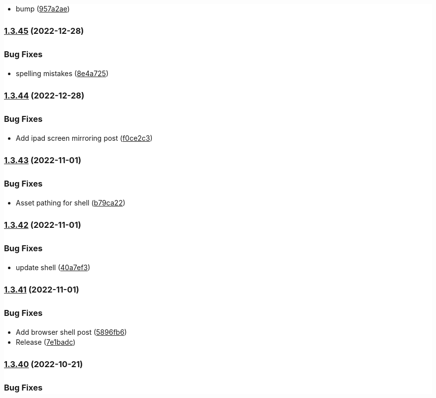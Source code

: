 * bump ([957a2ae](https://github.com/cmrfrd/taoa/commit/957a2ae220eb75cb4d95722052bfb567a72c79aa))

### [1.3.45](https://github.com/cmrfrd/taoa/compare/v1.3.44...v1.3.45) (2022-12-28)


### Bug Fixes

* spelling mistakes ([8e4a725](https://github.com/cmrfrd/taoa/commit/8e4a7258fb1b67714abff3a947f0d1324858c14f))

### [1.3.44](https://github.com/cmrfrd/taoa/compare/v1.3.43...v1.3.44) (2022-12-28)


### Bug Fixes

* Add ipad screen mirroring post ([f0ce2c3](https://github.com/cmrfrd/taoa/commit/f0ce2c3ce611c783bfae95353ae265d5248f0679))

### [1.3.43](https://github.com/cmrfrd/taoa/compare/v1.3.42...v1.3.43) (2022-11-01)


### Bug Fixes

* Asset pathing for shell ([b79ca22](https://github.com/cmrfrd/taoa/commit/b79ca22270dfc377733ebf768163b0655882695b))

### [1.3.42](https://github.com/cmrfrd/taoa/compare/v1.3.41...v1.3.42) (2022-11-01)


### Bug Fixes

* update shell ([40a7ef3](https://github.com/cmrfrd/taoa/commit/40a7ef309324b14fd4a6d6392a12e712faf07770))

### [1.3.41](https://github.com/cmrfrd/taoa/compare/v1.3.40...v1.3.41) (2022-11-01)


### Bug Fixes

* Add browser shell post ([5896fb6](https://github.com/cmrfrd/taoa/commit/5896fb69af8d79a05959cd30bcde483393405e9c))
* Release ([7e1badc](https://github.com/cmrfrd/taoa/commit/7e1badc988758caf6dac816e0dc6cb36b00d2c42))

### [1.3.40](https://github.com/cmrfrd/taoa/compare/v1.3.39...v1.3.40) (2022-10-21)


### Bug Fixes
